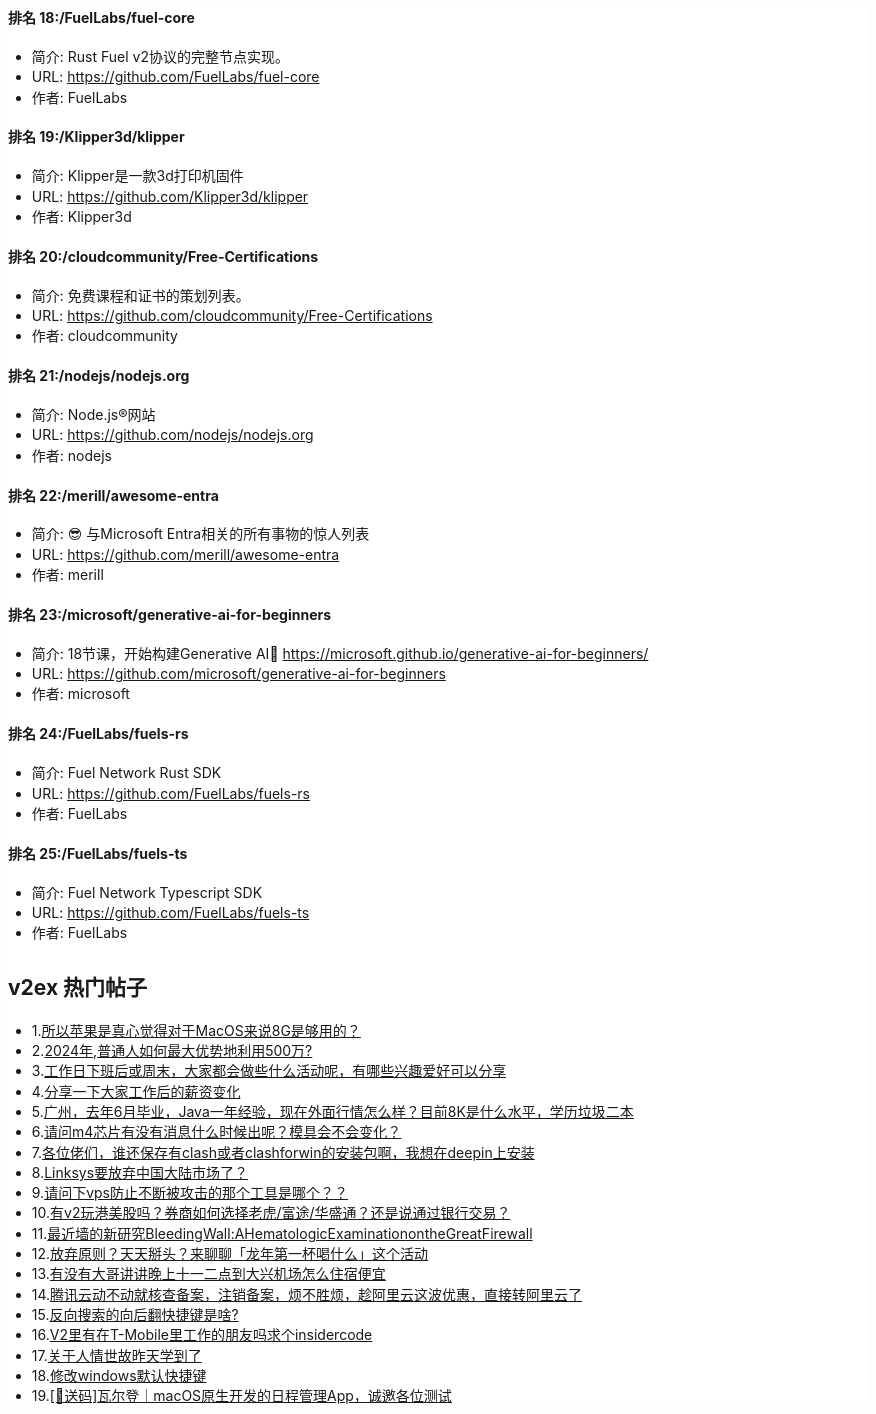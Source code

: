 #### 排名 18:/FuelLabs/fuel-core
- 简介: Rust Fuel v2协议的完整节点实现。
- URL: https://github.com/FuelLabs/fuel-core
- 作者: FuelLabs 

#### 排名 19:/Klipper3d/klipper
- 简介: Klipper是一款3d打印机固件
- URL: https://github.com/Klipper3d/klipper
- 作者: Klipper3d 

#### 排名 20:/cloudcommunity/Free-Certifications
- 简介: 免费课程和证书的策划列表。
- URL: https://github.com/cloudcommunity/Free-Certifications
- 作者: cloudcommunity 

#### 排名 21:/nodejs/nodejs.org
- 简介: Node.js®网站
- URL: https://github.com/nodejs/nodejs.org
- 作者: nodejs 

#### 排名 22:/merill/awesome-entra
- 简介: 😎 与Microsoft Entra相关的所有事物的惊人列表
- URL: https://github.com/merill/awesome-entra
- 作者: merill 

#### 排名 23:/microsoft/generative-ai-for-beginners
- 简介: 18节课，开始构建Generative AI🔗 https://microsoft.github.io/generative-ai-for-beginners/
- URL: https://github.com/microsoft/generative-ai-for-beginners
- 作者: microsoft 

#### 排名 24:/FuelLabs/fuels-rs
- 简介: Fuel Network Rust SDK
- URL: https://github.com/FuelLabs/fuels-rs
- 作者: FuelLabs 

#### 排名 25:/FuelLabs/fuels-ts
- 简介: Fuel Network Typescript SDK
- URL: https://github.com/FuelLabs/fuels-ts
- 作者: FuelLabs 

## v2ex 热门帖子

- 1.[所以苹果是真心觉得对于MacOS来说8G是够用的？](https://www.v2ex.com/t/1020625#reply29)
- 2.[2024年,普通人如何最大优势地利用500万?](https://www.v2ex.com/t/1020639#reply17)
- 3.[工作日下班后或周末，大家都会做些什么活动呢，有哪些兴趣爱好可以分享](https://www.v2ex.com/t/1020637#reply12)
- 4.[分享一下大家工作后的薪资变化](https://www.v2ex.com/t/1020638#reply12)
- 5.[广州，去年6月毕业，Java一年经验，现在外面行情怎么样？目前8K是什么水平，学历垃圾二本](https://www.v2ex.com/t/1020635#reply11)
- 6.[请问m4芯片有没有消息什么时候出呢？模具会不会变化？](https://www.v2ex.com/t/1020633#reply6)
- 7.[各位佬们，谁还保存有clash或者clashforwin的安装包啊，我想在deepin上安装](https://www.v2ex.com/t/1020642#reply6)
- 8.[Linksys要放弃中国大陆市场了？](https://www.v2ex.com/t/1020627#reply4)
- 9.[请问下vps防止不断被攻击的那个工具是哪个？？](https://www.v2ex.com/t/1020629#reply4)
- 10.[有v2玩港美股吗？券商如何选择老虎/富途/华盛通？还是说通过银行交易？](https://www.v2ex.com/t/1020640#reply4)
- 11.[最近墙的新研究BleedingWall:AHematologicExaminationontheGreatFirewall](https://www.v2ex.com/t/1020636#reply3)
- 12.[放弃原则？天天掰头？来聊聊「龙年第一杯喝什么」这个活动](https://www.v2ex.com/t/1020630#reply2)
- 13.[有没有大哥讲讲晚上十一二点到大兴机场怎么住宿便宜](https://www.v2ex.com/t/1020641#reply2)
- 14.[腾讯云动不动就核查备案，注销备案，烦不胜烦，趁阿里云这波优惠，直接转阿里云了](https://www.v2ex.com/t/1020644#reply2)
- 15.[反向搜索的向后翻快捷键是啥?](https://www.v2ex.com/t/1020631#reply0)
- 16.[V2里有在T-Mobile里工作的朋友吗求个insidercode](https://www.v2ex.com/t/1020643#reply0)
- 17.[关于人情世故昨天学到了](https://www.v2ex.com/t/1020645#reply0)
- 18.[修改windows默认快捷键](https://www.v2ex.com/t/1020646#reply0)
- 19.[[🎁送码]瓦尔登｜macOS原生开发的日程管理App，诚邀各位测试](https://www.v2ex.com/t/1020647#reply0)